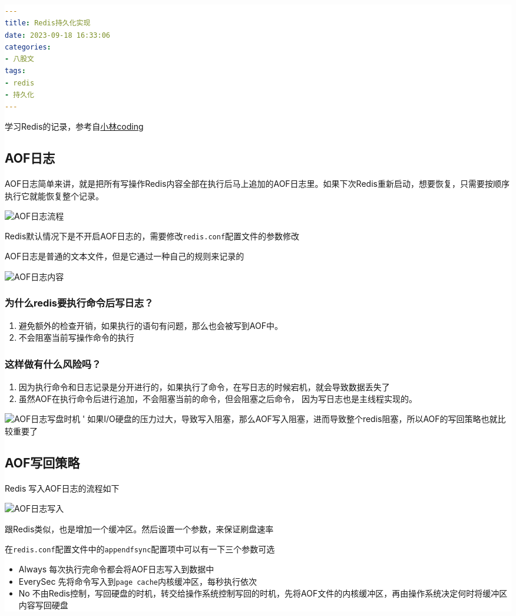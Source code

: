 ```yaml
---
title: Redis持久化实现
date: 2023-09-18 16:33:06
categories:
- 八股文
tags: 
- redis
- 持久化
---
```


学习Redis的记录，参考自[小林coding](https://xiaolincoding.com/redis/storage/aof.html#aof-%E6%97%A5%E5%BF%97)

## AOF日志

AOF日志简单来讲，就是把所有写操作Redis内容全部在执行后马上追加的AOF日志里。如果下次Redis重新启动，想要恢复，只需要按顺序执行它就能恢复整个记录。

![AOF日志流程](https://cdn.xiaolincoding.com//mysql/other/6f0ab40396b7fc2c15e6f4487d3a0ad7.png)

Redis默认情况下是不开启AOF日志的，需要修改`redis.conf`配置文件的参数修改

AOF日志是普通的文本文件，但是它通过一种自己的规则来记录的

![AOF日志内容](https://cdn.xiaolincoding.com//mysql/other/337021a153944fd0f964ca834e34d0f2.png)

### 为什么redis要执行命令后写日志？

1. 避免额外的检查开销，如果执行的语句有问题，那么也会被写到AOF中。
2. 不会阻塞当前写操作命令的执行

### 这样做有什么风险吗？

1. 因为执行命令和日志记录是分开进行的，如果执行了命令，在写日志的时候宕机，就会导致数据丢失了
2. 虽然AOF在执行命令后进行追加，不会阻塞当前的命令，但会阻塞之后命令， 因为写日志也是主线程实现的。

![AOF日志写盘时机](https://cdn.xiaolincoding.com//mysql/other/28afd536c57a46447ddab0a2062abe84.png)
'
如果I/O硬盘的压力过大，导致写入阻塞，那么AOF写入阻塞，进而导致整个redis阻塞，所以AOF的写回策略也就比较重要了

## AOF写回策略

Redis 写入AOF日志的流程如下

![AOF日志写入](https://cdn.xiaolincoding.com//mysql/other/4eeef4dd1bedd2ffe0b84d4eaa0dbdea.png)

跟Redis类似，也是增加一个缓冲区。然后设置一个参数，来保证刷盘速率

在`redis.conf`配置文件中的`appendfsync`配置项中可以有一下三个参数可选

- Always 每次执行完命令都会将AOF日志写入到数据中
- EverySec 先将命令写入到`page cache`内核缓冲区，每秒执行依次
- No 不由Redis控制，写回硬盘的时机，转交给操作系统控制写回的时机，先将AOF文件的内核缓冲区，再由操作系统决定何时将缓冲区内容写回硬盘
